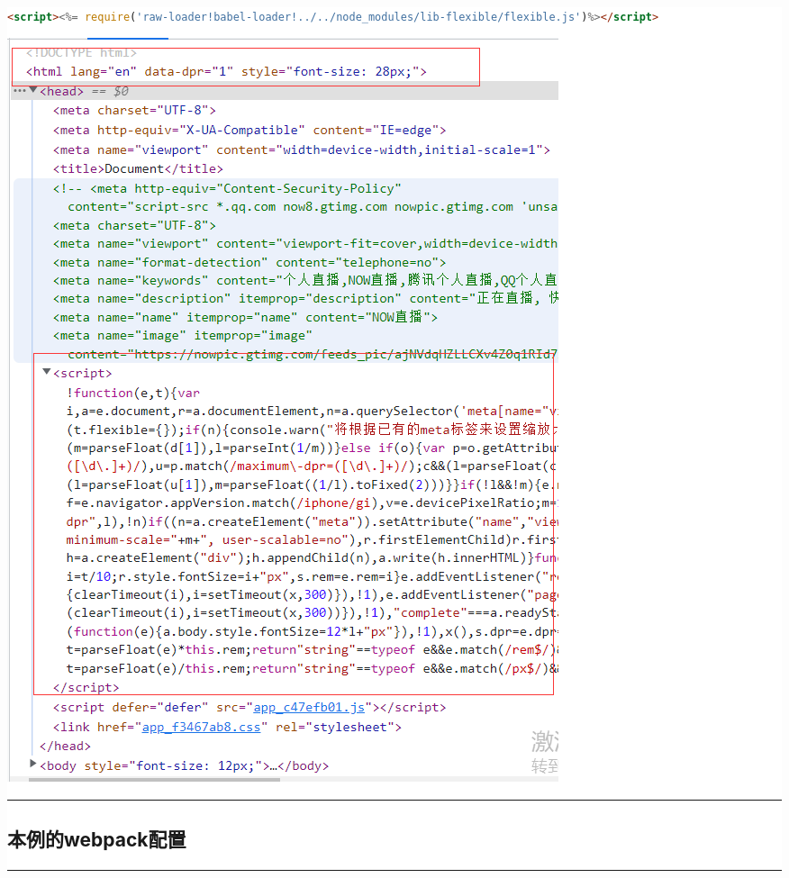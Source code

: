 ```html
<script><%= require('raw-loader!babel-loader!../../node_modules/lib-flexible/flexible.js')%></script>
```

![](./img/flexible.png)

---
## 本例的webpack配置
---
